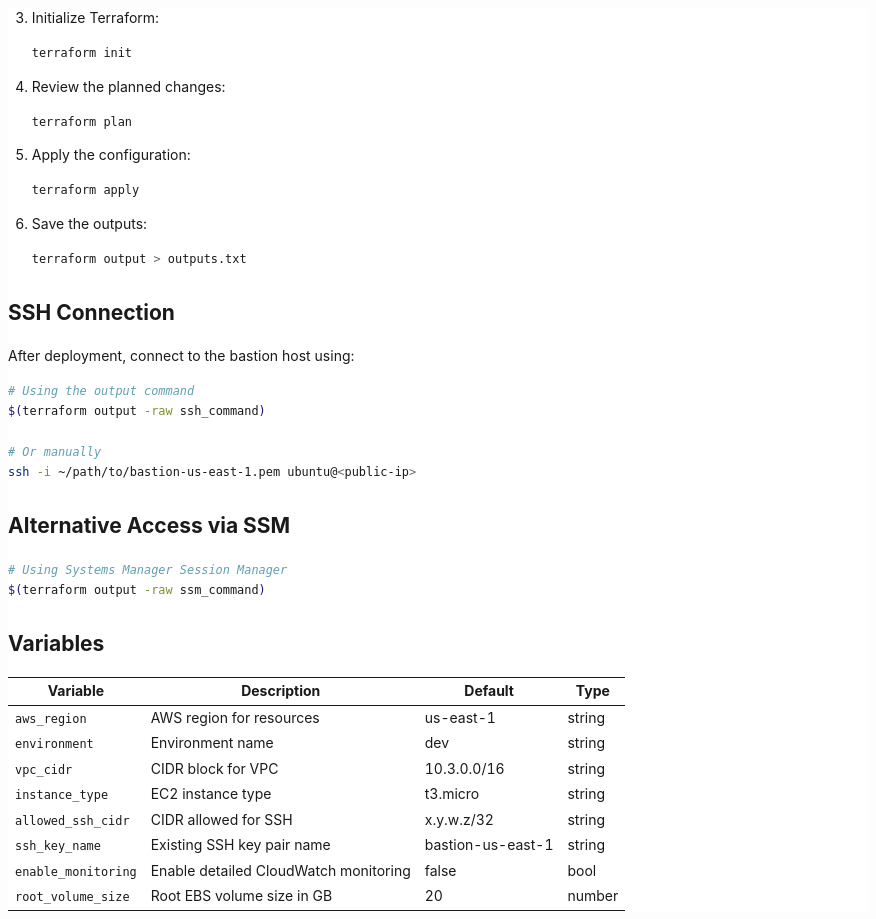 3. Initialize Terraform:
   ```bash
   terraform init
   ```

4. Review the planned changes:
   ```bash
   terraform plan
   ```

5. Apply the configuration:
   ```bash
   terraform apply
   ```

6. Save the outputs:
   ```bash
   terraform output > outputs.txt
   ```

## SSH Connection

After deployment, connect to the bastion host using:

```bash
# Using the output command
$(terraform output -raw ssh_command)

# Or manually
ssh -i ~/path/to/bastion-us-east-1.pem ubuntu@<public-ip>
```

## Alternative Access via SSM

```bash
# Using Systems Manager Session Manager
$(terraform output -raw ssm_command)
```

## Variables

| Variable | Description | Default | Type |
|----------|-------------|---------|------|
| `aws_region` | AWS region for resources | us-east-1 | string |
| `environment` | Environment name | dev | string |
| `vpc_cidr` | CIDR block for VPC | 10.3.0.0/16 | string |
| `instance_type` | EC2 instance type | t3.micro | string |
| `allowed_ssh_cidr` | CIDR allowed for SSH | x.y.w.z/32 | string |
| `ssh_key_name` | Existing SSH key pair name | bastion-us-east-1 | string |
| `enable_monitoring` | Enable detailed CloudWatch monitoring | false | bool |
| `root_volume_size` | Root EBS volume size in GB | 20 | number |
